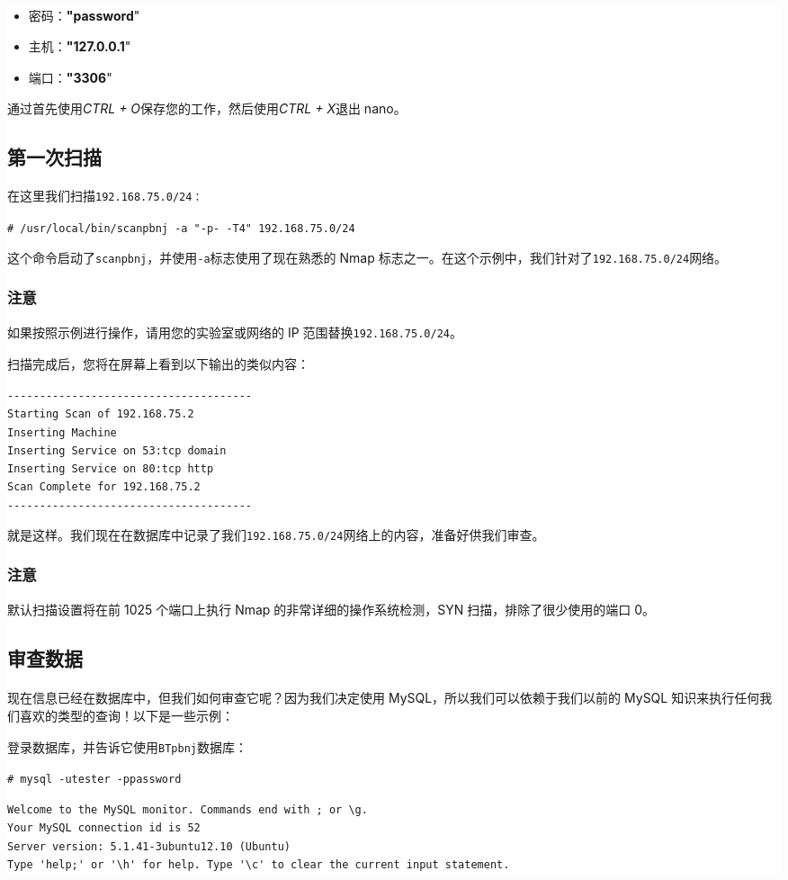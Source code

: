 +   密码：**"password**"

+   主机：**"127.0.0.1**"

+   端口：**"3306**"

通过首先使用*CTRL + O*保存您的工作，然后使用*CTRL + X*退出 nano。

## 第一次扫描

在这里我们扫描`192.168.75.0/24：`

```
# /usr/local/bin/scanpbnj -a "-p- -T4" 192.168.75.0/24 

```

这个命令启动了`scanpbnj`，并使用`-a`标志使用了现在熟悉的 Nmap 标志之一。在这个示例中，我们针对了`192.168.75.0/24`网络。

### 注意

如果按照示例进行操作，请用您的实验室或网络的 IP 范围替换`192.168.75.0/24`。

扫描完成后，您将在屏幕上看到以下输出的类似内容：

```
--------------------------------------
Starting Scan of 192.168.75.2
Inserting Machine
Inserting Service on 53:tcp domain
Inserting Service on 80:tcp http
Scan Complete for 192.168.75.2
--------------------------------------

```

就是这样。我们现在在数据库中记录了我们`192.168.75.0/24`网络上的内容，准备好供我们审查。

### 注意

默认扫描设置将在前 1025 个端口上执行 Nmap 的非常详细的操作系统检测，SYN 扫描，排除了很少使用的端口 0。

## 审查数据

现在信息已经在数据库中，但我们如何审查它呢？因为我们决定使用 MySQL，所以我们可以依赖于我们以前的 MySQL 知识来执行任何我们喜欢的类型的查询！以下是一些示例：

登录数据库，并告诉它使用`BTpbnj`数据库：

```
# mysql -utester -ppassword 

```

```
Welcome to the MySQL monitor. Commands end with ; or \g.
Your MySQL connection id is 52
Server version: 5.1.41-3ubuntu12.10 (Ubuntu)
Type 'help;' or '\h' for help. Type '\c' to clear the current input statement.

```
